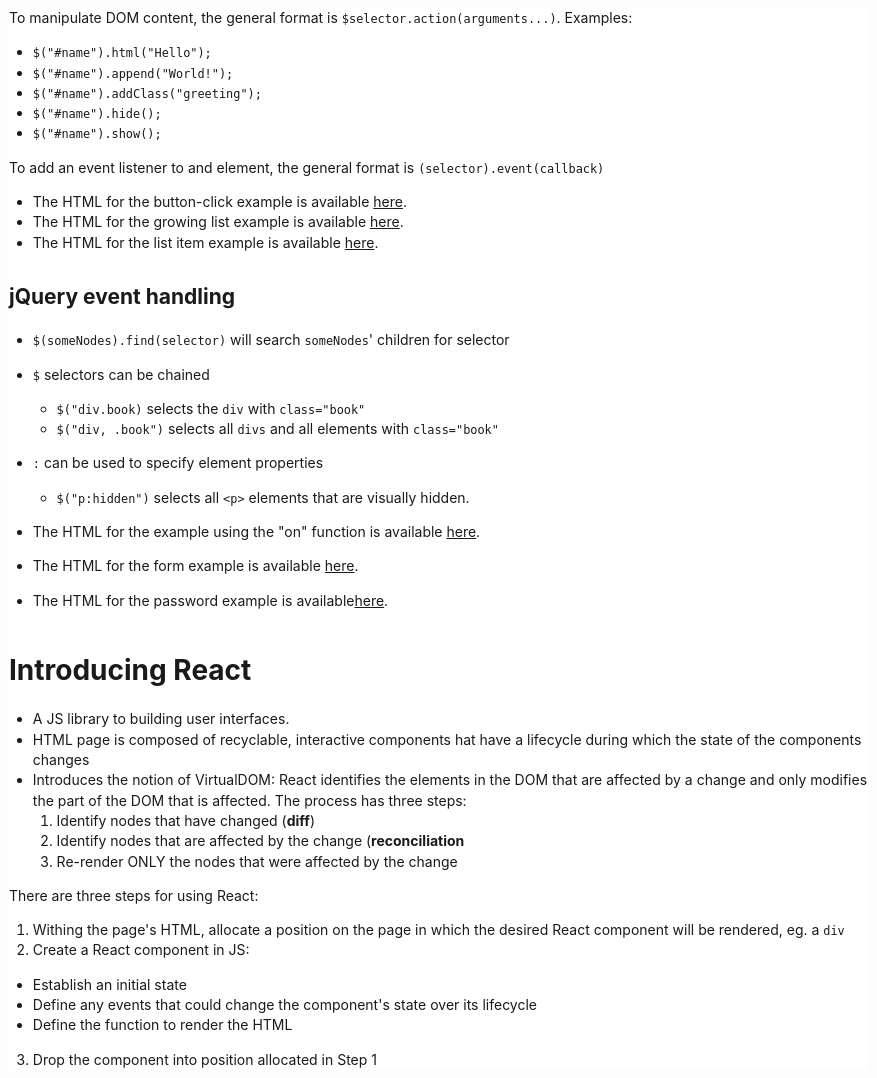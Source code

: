 To manipulate DOM content, the general format is `$selector.action(arguments...)`. Examples:
- `$("#name").html("Hello");`
- `$("#name").append("World!");`
- `$("#name").addClass("greeting");`
- `$("#name").hide();`
- `$("#name").show();`

To add an event listener to and element, the general format is `(selector).event(callback)`

- The HTML for the button-click example is available [here](https://courses.edx.org/asset-v1:PennX+SD4x+3T2019+type@asset+block/2.9-jquery-click.htmll).
- The HTML for the growing list example is available [here](https://courses.edx.org/asset-v1:PennX+SD4x+3T2019+type@asset+block/2.9-jquery-list.html).
- The HTML for the list item example is available [here](https://courses.edx.org/asset-v1:PennX+SD4x+3T2019+type@asset+block/2.9-jquery-li.html).


## jQuery event handling

- `$(someNodes).find(selector)` will search `someNodes`' children for selector
- `$` selectors can be chained
  - `$("div.book)` selects the `div` with `class="book"`
  - `$("div, .book")` selects all `divs` and all elements with `class="book"`
- `:` can be used to specify element properties
  - `$("p:hidden")` selects all `<p>` elements that are visually hidden.
  
- The HTML for the example using the "on" function is available [here](https://courses.edx.org/asset-v1:PennX+SD4x+3T2019+type@asset+block/2.10-jquery-on.html).
 
- The HTML for the form example is available [here](https://courses.edx.org/asset-v1:PennX+SD4x+3T2019+type@asset+block/2.11-jquery-form.html).
  
- The HTML for the password example is available[here](https://courses.edx.org/asset-v1:PennX+SD4x+3T2019+type@asset+block/2.11-jquery-password.html).


# Introducing React

- A JS library to building user interfaces.
- HTML page is composed of recyclable, interactive components hat have a lifecycle during which the state of the components changes
- Introduces the notion of VirtualDOM: React identifies the elements in the DOM that are affected by a change and only modifies the part of the DOM that is affected. The process has three steps:
  1. Identify nodes that have changed (**diff**)
  2. Identify nodes that are affected by the change (**reconciliation**
  3. Re-render ONLY the nodes that were affected by the change

There are three steps for using React:
1. Withing the page's HTML, allocate a position on the page in which the desired React component will be rendered, eg. a `div`
2. Create a React component in JS:
  - Establish an initial state
  - Define any events that could change the component's state over its lifecycle
  - Define the function to render the HTML
3. Drop the component into position allocated in Step 1
